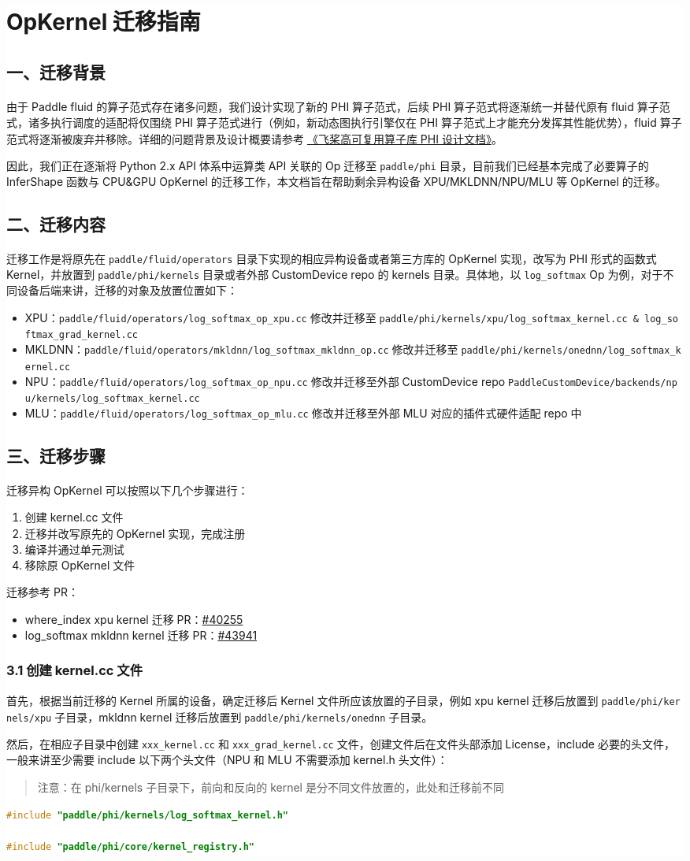 # OpKernel 迁移指南

## 一、迁移背景

由于 Paddle fluid 的算子范式存在诸多问题，我们设计实现了新的 PHI 算子范式，后续 PHI 算子范式将逐渐统一并替代原有 fluid 算子范式，诸多执行调度的适配将仅围绕 PHI 算子范式进行（例如，新动态图执行引擎仅在 PHI 算子范式上才能充分发挥其性能优势），fluid 算子范式将逐渐被废弃并移除。详细的问题背景及设计概要请参考 [《飞桨高可复用算子库 PHI 设计文档》](./design_cn.md)。

因此，我们正在逐渐将 Python 2.x API 体系中运算类 API 关联的 Op 迁移至 `paddle/phi` 目录，目前我们已经基本完成了必要算子的  InferShape 函数与 CPU&GPU OpKernel 的迁移工作，本文档旨在帮助剩余异构设备 XPU/MKLDNN/NPU/MLU 等 OpKernel 的迁移。

## 二、迁移内容

迁移工作是将原先在 `paddle/fluid/operators` 目录下实现的相应异构设备或者第三方库的 OpKernel 实现，改写为 PHI 形式的函数式 Kernel，并放置到 `paddle/phi/kernels` 目录或者外部 CustomDevice repo 的 kernels 目录。具体地，以 `log_softmax` Op 为例，对于不同设备后端来讲，迁移的对象及放置位置如下：

- XPU：`paddle/fluid/operators/log_softmax_op_xpu.cc` 修改并迁移至 `paddle/phi/kernels/xpu/log_softmax_kernel.cc & log_softmax_grad_kernel.cc`
- MKLDNN：`paddle/fluid/operators/mkldnn/log_softmax_mkldnn_op.cc` 修改并迁移至 `paddle/phi/kernels/onednn/log_softmax_kernel.cc`
- NPU：`paddle/fluid/operators/log_softmax_op_npu.cc` 修改并迁移至外部 CustomDevice repo `PaddleCustomDevice/backends/npu/kernels/log_softmax_kernel.cc`
- MLU：`paddle/fluid/operators/log_softmax_op_mlu.cc` 修改并迁移至外部 MLU 对应的插件式硬件适配 repo 中

## 三、迁移步骤

迁移异构 OpKernel 可以按照以下几个步骤进行：

1. 创建 kernel.cc 文件
2. 迁移并改写原先的 OpKernel 实现，完成注册
3. 编译并通过单元测试
4. 移除原 OpKernel 文件

迁移参考 PR：

- where_index xpu kernel 迁移 PR：[#40255](https://github.com/PaddlePaddle/Paddle/pull/40255)
- log_softmax mkldnn kernel 迁移 PR：[#43941](https://github.com/PaddlePaddle/Paddle/pull/43941)

### 3.1 创建 kernel.cc 文件

首先，根据当前迁移的 Kernel 所属的设备，确定迁移后 Kernel 文件所应该放置的子目录，例如 xpu kernel 迁移后放置到 `paddle/phi/kernels/xpu` 子目录，mkldnn kernel 迁移后放置到 `paddle/phi/kernels/onednn` 子目录。

然后，在相应子目录中创建 `xxx_kernel.cc` 和 `xxx_grad_kernel.cc` 文件，创建文件后在文件头部添加 License，include 必要的头文件，一般来讲至少需要 include 以下两个头文件（NPU 和 MLU 不需要添加 kernel.h 头文件）：

> 注意：在 phi/kernels 子目录下，前向和反向的 kernel 是分不同文件放置的，此处和迁移前不同

```c++
#include "paddle/phi/kernels/log_softmax_kernel.h"

#include "paddle/phi/core/kernel_registry.h"
```
